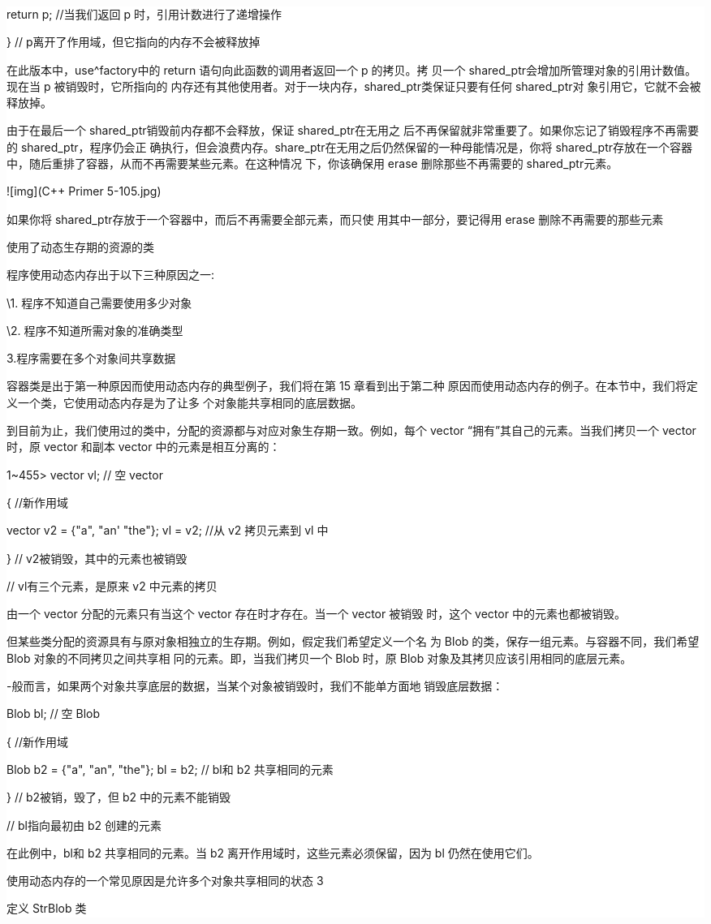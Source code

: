 return p; //当我们返回 p 时，引用计数进行了递增操作

} // p离开了作用域，但它指向的内存不会被释放掉

在此版本中，use^factory中的 return 语句向此函数的调用者返回一个 p 的拷贝。拷 贝一个 shared_ptr会增加所管理对象的引用计数值。现在当 p 被销毁时，它所指向的 内存还有其他使用者。对于一块内存，shared_ptr类保证只要有任何 shared_ptr对 象引用它，它就不会被释放掉。

由于在最后一个 shared_ptr销毁前内存都不会释放，保证 shared_ptr在无用之 后不再保留就非常重要了。如果你忘记了销毁程序不再需要的 shared_ptr，程序仍会正 确执行，但会浪费内存。share_ptr在无用之后仍然保留的一种母能情况是，你将 shared_ptr存放在一个容器中，随后重排了容器，从而不再需要某些元素。在这种情况 下，你该确保用 erase 删除那些不再需要的 shared_ptr元素。

![img](C++  Primer 5-105.jpg)



如果你将 shared_ptr存放于一个容器中，而后不再需要全部元素，而只使 用其中一部分，要记得用 erase 删除不再需要的那些元素

使用了动态生存期的资源的类

程序使用动态内存出于以下三种原因之一:

\1.    程序不知道自己需要使用多少对象

\2.    程序不知道所需对象的准确类型

3.程序需要在多个对象间共享数据

容器类是出于第一种原因而使用动态内存的典型例子，我们将在第 15 章看到出于第二种 原因而使用动态内存的例子。在本节中，我们将定义一个类，它使用动态内存是为了让多 个对象能共享相同的底层数据。

到目前为止，我们使用过的类中，分配的资源都与对应对象生存期一致。例如，每个 vector “拥有”其自己的元素。当我们拷贝一个 vector 时，原 vector 和副本 vector 中的元素是相互分离的：

1~455>    vector<string> vl; // 空 vector

{ //新作用域

vector<string> v2 = {"a", "an' "the"}; vl = v2; //从 v2 拷贝元素到 vl 中

}    // v2被销毁，其中的元素也被销毁

// vl有三个元素，是原来 v2 中元素的拷贝

由一个 vector 分配的元素只有当这个 vector 存在时才存在。当一个 vector 被销毁 时，这个 vector 中的元素也都被销毁。

但某些类分配的资源具有与原对象相独立的生存期。例如，假定我们希望定义一个名 为 Blob 的类，保存一组元素。与容器不同，我们希望 Blob 对象的不同拷贝之间共享相 冋的元素。即，当我们拷贝一个 Blob 时，原 Blob 对象及其拷贝应该引用相同的底层元素。

-般而言，如果两个对象共享底层的数据，当某个对象被销毁时，我们不能单方面地 销毁底层数据：

Blob<string> bl; // 空 Blob

{ //新作用域

Blob<string> b2 = {"a", "an", "the"}; bl = b2; // bl和 b2 共享相同的元素

}    // b2被销，毁了，但 b2 中的元素不能销毁

// bl指向最初由 b2 创建的元素

在此例中，bl和 b2 共享相同的元素。当 b2 离开作用域时，这些元素必须保留，因为 bl 仍然在使用它们。

使用动态内存的一个常见原因是允许多个对象共享相同的状态 3

定义 StrBlob 类
